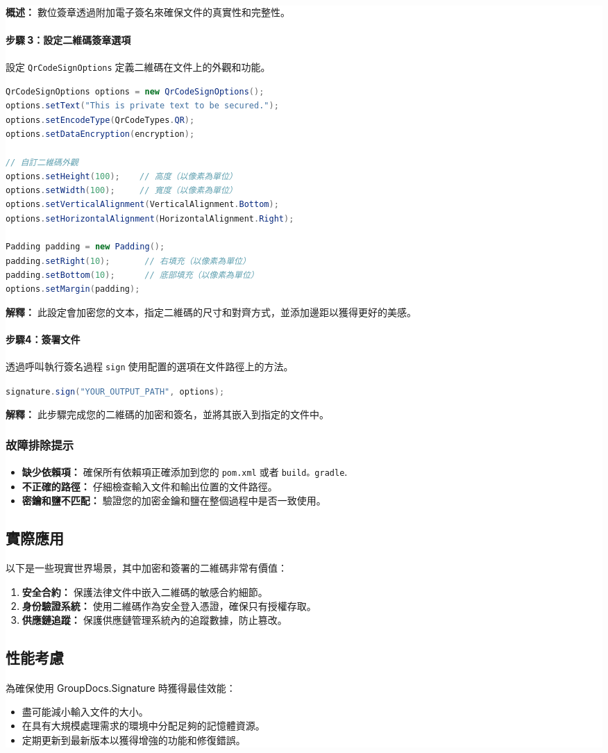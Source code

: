 **概述：**
數位簽章透過附加電子簽名來確保文件的真實性和完整性。

#### 步驟 3：設定二維碼簽章選項

設定 `QrCodeSignOptions` 定義二維碼在文件上的外觀和功能。

```java
QrCodeSignOptions options = new QrCodeSignOptions();
options.setText("This is private text to be secured.");
options.setEncodeType(QrCodeTypes.QR);
options.setDataEncryption(encryption);

// 自訂二維碼外觀
options.setHeight(100);    // 高度（以像素為單位）
options.setWidth(100);     // 寬度（以像素為單位）
options.setVerticalAlignment(VerticalAlignment.Bottom);
options.setHorizontalAlignment(HorizontalAlignment.Right);

Padding padding = new Padding();
padding.setRight(10);       // 右填充（以像素為單位）
padding.setBottom(10);      // 底部填充（以像素為單位）
options.setMargin(padding);
```

**解釋：** 此設定會加密您的文本，指定二維碼的尺寸和對齊方式，並添加邊距以獲得更好的美感。

#### 步驟4：簽署文件

透過呼叫執行簽名過程 `sign` 使用配置的選項在文件路徑上的方法。

```java
signature.sign("YOUR_OUTPUT_PATH", options);
```

**解釋：** 此步驟完成您的二維碼的加密和簽名，並將其嵌入到指定的文件中。

### 故障排除提示

- **缺少依賴項：** 確保所有依賴項正確添加到您的 `pom.xml` 或者 `build。gradle`.
- **不正確的路徑：** 仔細檢查輸入文件和輸出位置的文件路徑。
- **密鑰和鹽不匹配：** 驗證您的加密金鑰和鹽在整個過程中是否一致使用。

## 實際應用

以下是一些現實世界場景，其中加密和簽署的二維碼非常有價值：
1. **安全合約：** 保護法律文件中嵌入二維碼的敏感合約細節。
2. **身份驗證系統：** 使用二維碼作為安全登入憑證，確保只有授權存取。
3. **供應鏈追蹤：** 保護供應鏈管理系統內的追蹤數據，防止篡改。

## 性能考慮

為確保使用 GroupDocs.Signature 時獲得最佳效能：
- 盡可能減小輸入文件的大小。
- 在具有大規模處理需求的環境中分配足夠的記憶體資源。
- 定期更新到最新版本以獲得增強的功能和修復錯誤。
